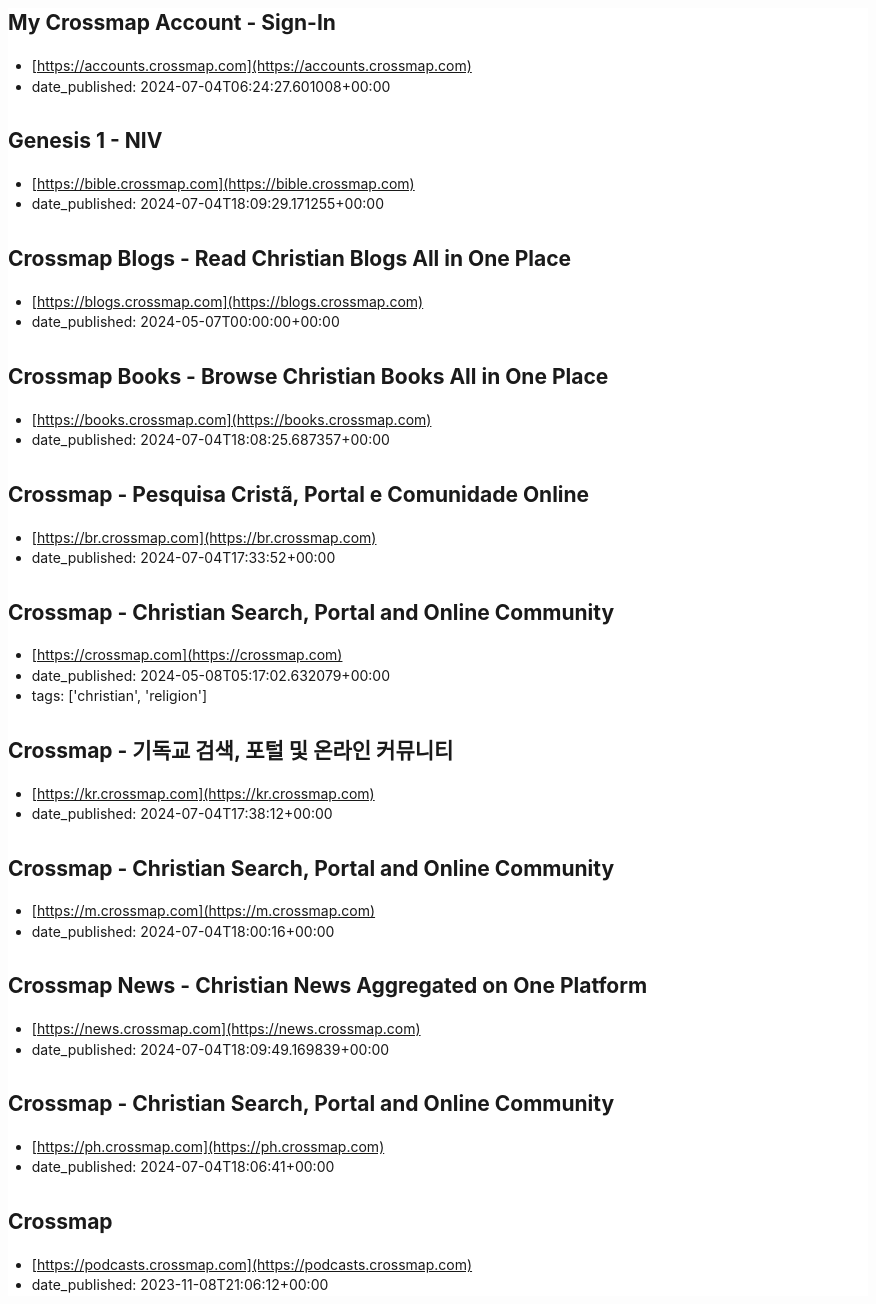  ## My Crossmap Account - Sign-In
 - [https://accounts.crossmap.com](https://accounts.crossmap.com)
 - date_published: 2024-07-04T06:24:27.601008+00:00

 ## Genesis 1 - NIV
 - [https://bible.crossmap.com](https://bible.crossmap.com)
 - date_published: 2024-07-04T18:09:29.171255+00:00

 ## Crossmap Blogs - Read Christian Blogs All in One Place
 - [https://blogs.crossmap.com](https://blogs.crossmap.com)
 - date_published: 2024-05-07T00:00:00+00:00

 ## Crossmap Books - Browse Christian Books All in One Place
 - [https://books.crossmap.com](https://books.crossmap.com)
 - date_published: 2024-07-04T18:08:25.687357+00:00

 ## Crossmap - Pesquisa Cristã, Portal e Comunidade Online
 - [https://br.crossmap.com](https://br.crossmap.com)
 - date_published: 2024-07-04T17:33:52+00:00

 ## Crossmap - Christian Search, Portal and Online Community
 - [https://crossmap.com](https://crossmap.com)
 - date_published: 2024-05-08T05:17:02.632079+00:00
 - tags: ['christian', 'religion']

 ## Crossmap - 기독교 검색, 포털 및 온라인 커뮤니티
 - [https://kr.crossmap.com](https://kr.crossmap.com)
 - date_published: 2024-07-04T17:38:12+00:00

 ## Crossmap - Christian Search, Portal and Online Community
 - [https://m.crossmap.com](https://m.crossmap.com)
 - date_published: 2024-07-04T18:00:16+00:00

 ## Crossmap News - Christian News Aggregated on One Platform
 - [https://news.crossmap.com](https://news.crossmap.com)
 - date_published: 2024-07-04T18:09:49.169839+00:00

 ## Crossmap - Christian Search, Portal and Online Community
 - [https://ph.crossmap.com](https://ph.crossmap.com)
 - date_published: 2024-07-04T18:06:41+00:00

 ## Crossmap
 - [https://podcasts.crossmap.com](https://podcasts.crossmap.com)
 - date_published: 2023-11-08T21:06:12+00:00

